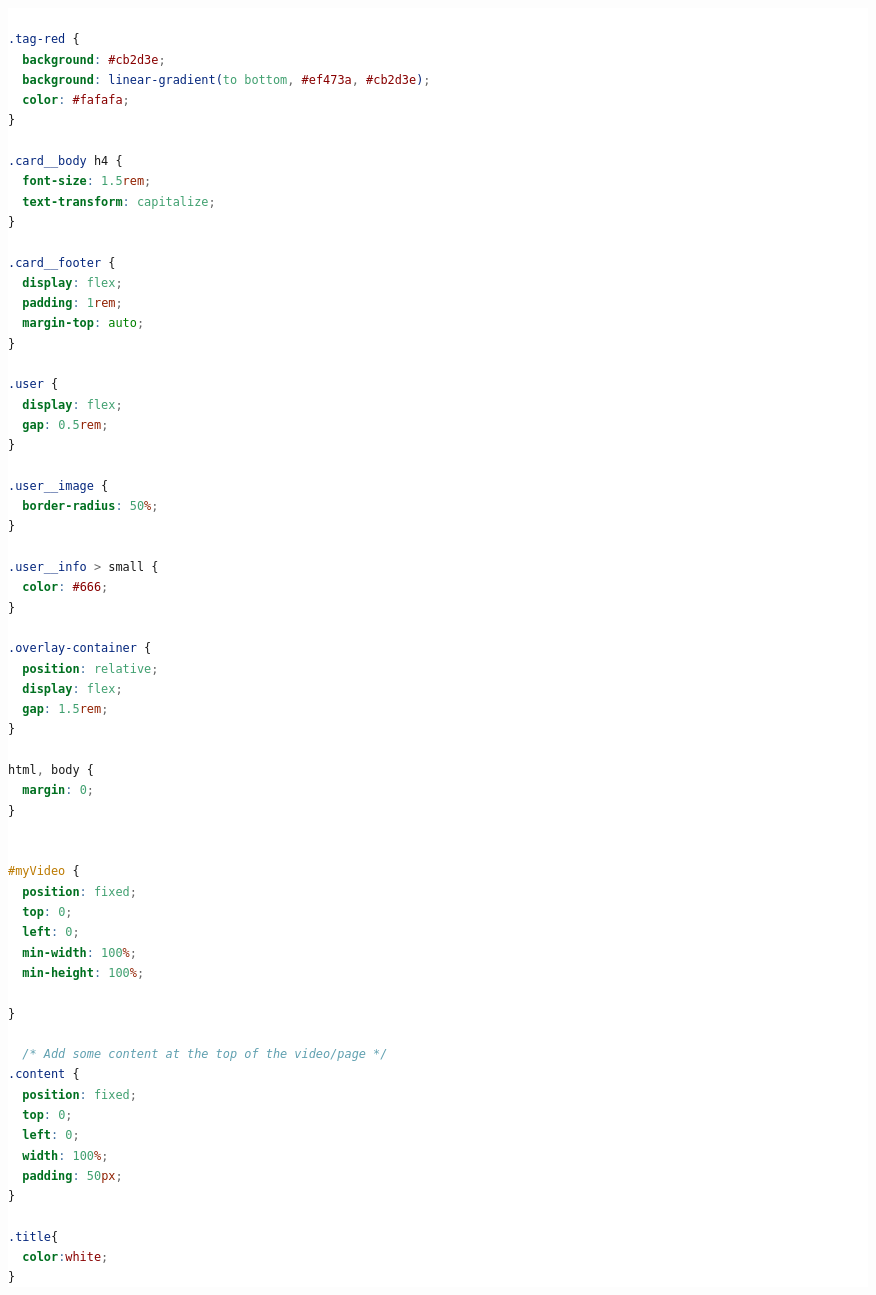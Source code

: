 ```CSS

.tag-red {
  background: #cb2d3e;
  background: linear-gradient(to bottom, #ef473a, #cb2d3e);
  color: #fafafa;
}

.card__body h4 {
  font-size: 1.5rem;
  text-transform: capitalize;
}

.card__footer {
  display: flex;
  padding: 1rem;
  margin-top: auto;
}

.user {
  display: flex;
  gap: 0.5rem;
}

.user__image {
  border-radius: 50%;
}

.user__info > small {
  color: #666;
}

.overlay-container {
  position: relative;
  display: flex;
  gap: 1.5rem;
}

html, body {
  margin: 0;
}


#myVideo {
  position: fixed;
  top: 0;
  left: 0;
  min-width: 100%;
  min-height: 100%;

}
 
  /* Add some content at the top of the video/page */
.content {
  position: fixed;
  top: 0;
  left: 0;
  width: 100%;
  padding: 50px;
}

.title{
  color:white;
}
```